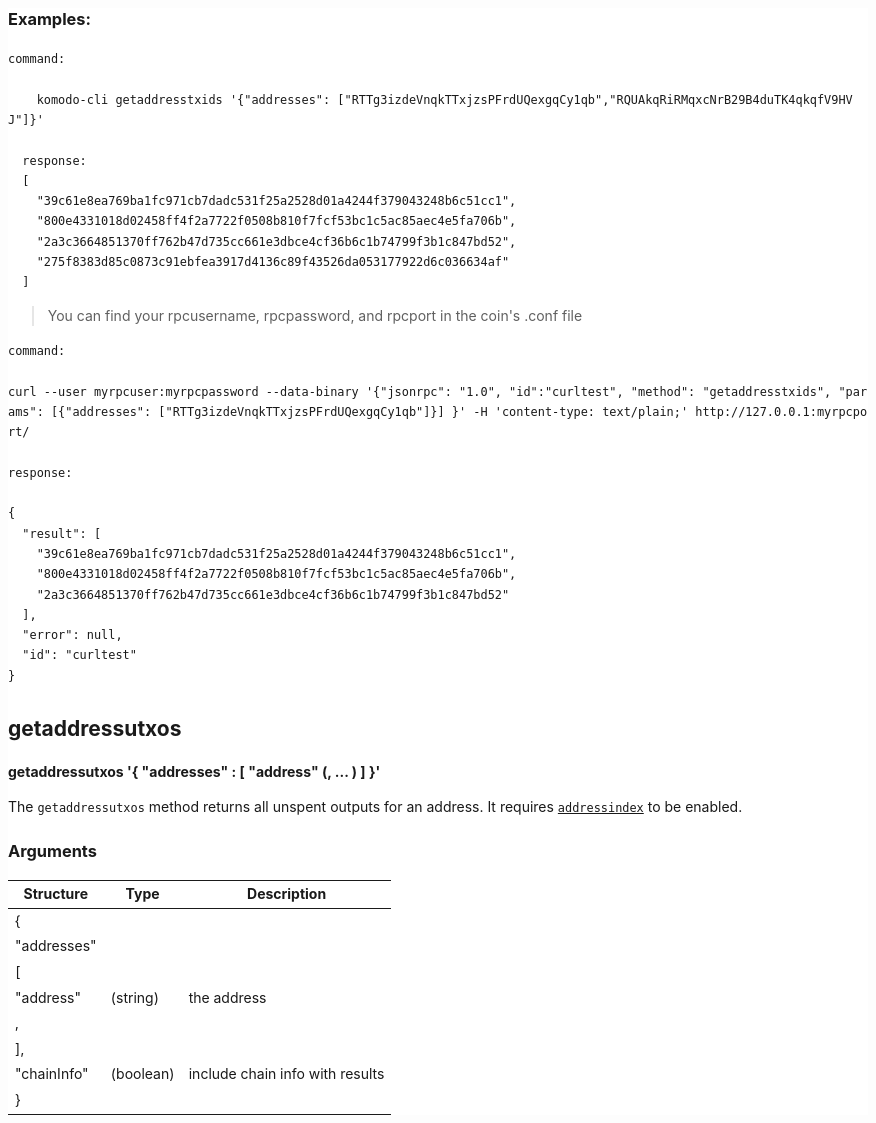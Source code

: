### Examples:

```
command:

	komodo-cli getaddresstxids '{"addresses": ["RTTg3izdeVnqkTTxjzsPFrdUQexgqCy1qb","RQUAkqRiRMqxcNrB29B4duTK4qkqfV9HVJ"]}'

  response:
  [
    "39c61e8ea769ba1fc971cb7dadc531f25a2528d01a4244f379043248b6c51cc1",
    "800e4331018d02458ff4f2a7722f0508b810f7fcf53bc1c5ac85aec4e5fa706b",
    "2a3c3664851370ff762b47d735cc661e3dbce4cf36b6c1b74799f3b1c847bd52",
    "275f8383d85c0873c91ebfea3917d4136c89f43526da053177922d6c036634af"
  ]

```

> You can find your rpcusername, rpcpassword, and rpcport in the coin's .conf file

```
command:

curl --user myrpcuser:myrpcpassword --data-binary '{"jsonrpc": "1.0", "id":"curltest", "method": "getaddresstxids", "params": [{"addresses": ["RTTg3izdeVnqkTTxjzsPFrdUQexgqCy1qb"]}] }' -H 'content-type: text/plain;' http://127.0.0.1:myrpcport/

response:

{
  "result": [
    "39c61e8ea769ba1fc971cb7dadc531f25a2528d01a4244f379043248b6c51cc1",
    "800e4331018d02458ff4f2a7722f0508b810f7fcf53bc1c5ac85aec4e5fa706b",
    "2a3c3664851370ff762b47d735cc661e3dbce4cf36b6c1b74799f3b1c847bd52"
  ],
  "error": null,
  "id": "curltest"
}

```

## getaddressutxos

**getaddressutxos '{ "addresses" : [ "address" (, ... ) ] }'**

The `getaddressutxos` method returns all unspent outputs for an address. It requires [`addressindex`](#addressindex) to be enabled.

### Arguments

Structure|Type|Description
---------|----|-----------
{                                            |                             |
"addresses"                                  |                             |
[                                            |                             |
"address"                                    |(string)                     |the address
,                                            |                             |
],                                           |                             |
"chainInfo"                                  |(boolean)                    |include chain info with results
}                                            |                             |
